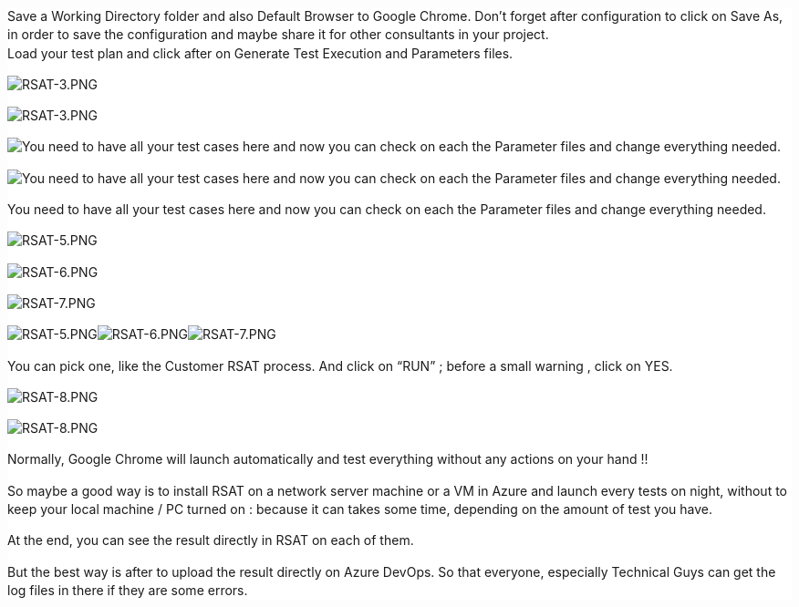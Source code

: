 Save a Working Directory folder and also Default Browser to Google
Chrome. Don’t forget after configuration to click on Save As, in order
to save the configuration and maybe share it for other consultants in
your project.\
Load your test plan and click after on Generate Test Execution and
Parameters files.

![RSAT-3.PNG](https://images.squarespace-cdn.com/content/v1/5dee13c4b2178b0eae4710df/1587421233339-IRKXAM2K3W7X09MXJKMC/ke17ZwdGBToddI8pDm48kNtJohiWGu7qrUanJCxUpYZZw-zPPgdn4jUwVcJE1ZvWQUxwkmyExglNqGp0IvTJZamWLI2zvYWH8K3-s_4yszcp2ryTI0HqTOaaUohrI8PIeuzTwte2uipQtPAih4BjH6_M-Z3F3RqeHjMkFWd9EiU/RSAT-3.PNG)

![RSAT-3.PNG](./Automate%20your%20tests%20for%20Dynamics%20365%20Finance%20and%20Operations%20—%20PowerAzure365_files/RSAT-3(1).PNG)

![You need to have all your test cases here and now you can check on
each the Parameter files and change everything
needed.](https://images.squarespace-cdn.com/content/v1/5dee13c4b2178b0eae4710df/1587421269952-QVQKA63YBCJVHJGNEATL/ke17ZwdGBToddI8pDm48kOxKQu92YIRb02hJUxhveKl7gQa3H78H3Y0txjaiv_0fDoOvxcdMmMKkDsyUqMSsMWxHk725yiiHCCLfrh8O1z5QPOohDIaIeljMHgDF5CVlOqpeNLcJ80NK65_fV7S1USNu5lvd_fY4DFceG4CBLYVJeCQAOqiS8zrm1SYAHE_AP7cJNZlDXbgJNE9ef52e8w/RSAT-4.PNG)

![You need to have all your test cases here and now you can check on
each the Parameter files and change everything
needed.](./Automate%20your%20tests%20for%20Dynamics%20365%20Finance%20and%20Operations%20—%20PowerAzure365_files/RSAT-4.PNG)

You need to have all your test cases here and now you can check on each
the Parameter files and change everything needed.

![RSAT-5.PNG](https://images.squarespace-cdn.com/content/v1/5dee13c4b2178b0eae4710df/1587421400995-VWFUEHBAXSBIOOF0UTFG/ke17ZwdGBToddI8pDm48kD55Xg60Iu-qPz8TdaTIRUB7gQa3H78H3Y0txjaiv_0fDoOvxcdMmMKkDsyUqMSsMWxHk725yiiHCCLfrh8O1z5QPOohDIaIeljMHgDF5CVlOqpeNLcJ80NK65_fV7S1USgBFiv-QW-Nt70QPJXHexQZsyvJ68ce6dAy_t0Pe9iIJvwGh1qtNWvMhYKnvaKhbA/RSAT-5.PNG)

![RSAT-6.PNG](https://images.squarespace-cdn.com/content/v1/5dee13c4b2178b0eae4710df/1587421400651-P801WOJ630ABZSBW3SY4/ke17ZwdGBToddI8pDm48kPzbhu-KzV3RwwFKEqQMr9R7gQa3H78H3Y0txjaiv_0fDoOvxcdMmMKkDsyUqMSsMWxHk725yiiHCCLfrh8O1z5QHyNOqBUUEtDDsRWrJLTm-T5H2ObAtnfa5PvPlCic1Jpc4qhP3KsacZQxrbiLNAw_g4qaUA-1atQkAMlxGoPA/RSAT-6.PNG)

![RSAT-7.PNG](https://images.squarespace-cdn.com/content/v1/5dee13c4b2178b0eae4710df/1587421401567-HUTX1OVCKINV3QLWFX4N/ke17ZwdGBToddI8pDm48kKgNBWVuV9waZQMfx3ebUGR7gQa3H78H3Y0txjaiv_0fDoOvxcdMmMKkDsyUqMSsMWxHk725yiiHCCLfrh8O1z5QHyNOqBUUEtDDsRWrJLTm8xZ7GFA6Utp-YIo88jNkLXzbep55TkNgZZCfKdF06F0Rz4vu439378Eh1ipxiN8m/RSAT-7.PNG)

![RSAT-5.PNG](./Automate%20your%20tests%20for%20Dynamics%20365%20Finance%20and%20Operations%20—%20PowerAzure365_files/RSAT-5.PNG)![RSAT-6.PNG](./Automate%20your%20tests%20for%20Dynamics%20365%20Finance%20and%20Operations%20—%20PowerAzure365_files/RSAT-6.PNG)![RSAT-7.PNG](./Automate%20your%20tests%20for%20Dynamics%20365%20Finance%20and%20Operations%20—%20PowerAzure365_files/RSAT-7.PNG)

You can pick one, like the Customer RSAT process. And click on “RUN” ;
before a small warning , click on YES.

![RSAT-8.PNG](https://images.squarespace-cdn.com/content/v1/5dee13c4b2178b0eae4710df/1587421449318-GG1YEKLT0F0O3Q0V1GU4/ke17ZwdGBToddI8pDm48kNnmJjoqWSPQsycqP5SdAB5Zw-zPPgdn4jUwVcJE1ZvWQUxwkmyExglNqGp0IvTJZamWLI2zvYWH8K3-s_4yszcp2ryTI0HqTOaaUohrI8PI4eEyyNZKSX8GcS5-Itj27MpG9nwaNzjGjkk4xf1Nro8/RSAT-8.PNG)

![RSAT-8.PNG](./Automate%20your%20tests%20for%20Dynamics%20365%20Finance%20and%20Operations%20—%20PowerAzure365_files/RSAT-8.PNG)

Normally, Google Chrome will launch automatically and test everything
without any actions on your hand !!

So maybe a good way is to install RSAT on a network server machine or a
VM in Azure and launch every tests on night, without to keep your local
machine / PC turned on : because it can takes some time, depending on
the amount of test you have.

At the end, you can see the result directly in RSAT on each of them.

But the best way is after to upload the result directly on Azure DevOps.
So that everyone, especially Technical Guys can get the log files in
there if they are some errors.
